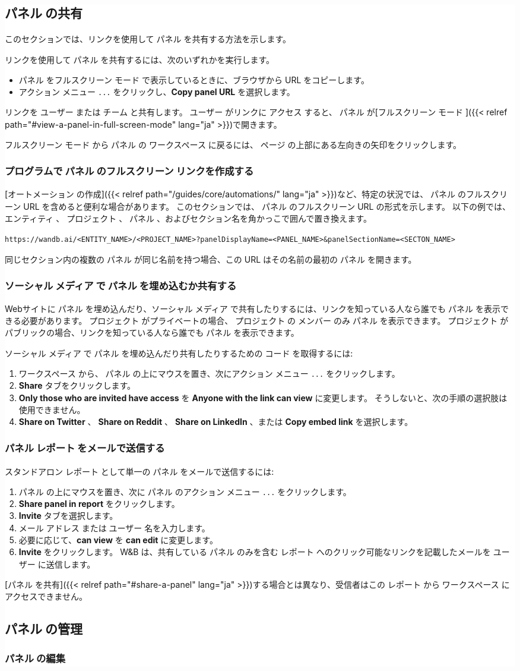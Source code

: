 ## パネル の共有

このセクションでは、リンクを使用して パネル を共有する方法を示します。

リンクを使用して パネル を共有するには、次のいずれかを実行します。

- パネル をフルスクリーン モード で表示しているときに、ブラウザから URL をコピーします。
- アクション メニュー `...` をクリックし、**Copy panel URL** を選択します。

リンクを ユーザー または チーム と共有します。 ユーザー がリンクに アクセス すると、 パネル が[フルスクリーン モード ]({{< relref path="#view-a-panel-in-full-screen-mode" lang="ja" >}})で開きます。

フルスクリーン モード から パネル の ワークスペース に戻るには、 ページ の上部にある左向きの矢印をクリックします。

### プログラムで パネル のフルスクリーン リンクを作成する
[オートメーション の作成]({{< relref path="/guides/core/automations/" lang="ja" >}})など、特定の状況では、 パネル のフルスクリーン URL を含めると便利な場合があります。 このセクションでは、 パネル のフルスクリーン URL の形式を示します。 以下の例では、エンティティ 、 プロジェクト 、 パネル 、およびセクション名を角かっこで囲んで置き換えます。

```text
https://wandb.ai/<ENTITY_NAME>/<PROJECT_NAME>?panelDisplayName=<PANEL_NAME>&panelSectionName=<SECTON_NAME>
```

同じセクション内の複数の パネル が同じ名前を持つ場合、この URL はその名前の最初の パネル を開きます。

### ソーシャル メディア で パネル を埋め込むか共有する
Webサイトに パネル を埋め込んだり、ソーシャル メディア で共有したりするには、リンクを知っている人なら誰でも パネル を表示できる必要があります。 プロジェクト がプライベートの場合、 プロジェクト の メンバー のみ パネル を表示できます。 プロジェクト がパブリックの場合、リンクを知っている人なら誰でも パネル を表示できます。

ソーシャル メディア で パネル を埋め込んだり共有したりするための コード を取得するには:

1. ワークスペース から、 パネル の上にマウスを置き、次にアクション メニュー `...` をクリックします。
2. **Share** タブをクリックします。
3. **Only those who are invited have access** を **Anyone with the link can view** に変更します。 そうしないと、次の手順の選択肢は使用できません。
4. **Share on Twitter** 、 **Share on Reddit** 、 **Share on LinkedIn** 、または **Copy embed link** を選択します。

### パネル レポート をメールで送信する
スタンドアロン レポート として単一の パネル をメールで送信するには:
1. パネル の上にマウスを置き、次に パネル のアクション メニュー `...` をクリックします。
2. **Share panel in report** をクリックします。
3. **Invite** タブを選択します。
4. メール アドレス または ユーザー 名を入力します。
5. 必要に応じて、**can view** を **can edit** に変更します。
6. **Invite** をクリックします。 W&B は、共有している パネル のみを含む レポート へのクリック可能なリンクを記載したメールを ユーザー に送信します。

[パネル を共有]({{< relref path="#share-a-panel" lang="ja" >}})する場合とは異なり、受信者はこの レポート から ワークスペース にアクセスできません。

## パネル の管理

### パネル の編集
